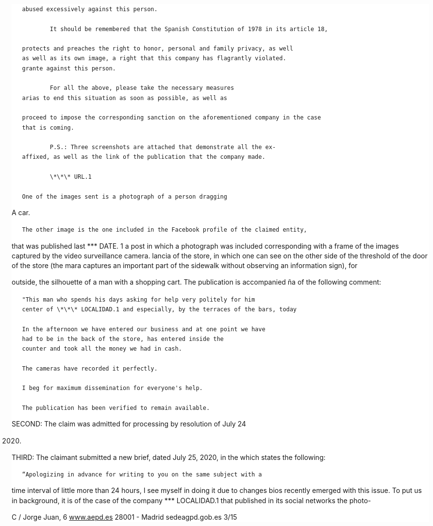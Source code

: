        abused excessively against this person.

               It should be remembered that the Spanish Constitution of 1978 in its article 18,

       protects and preaches the right to honor, personal and family privacy, as well
       as well as its own image, a right that this company has flagrantly violated.
       grante against this person.

               For all the above, please take the necessary measures
       arias to end this situation as soon as possible, as well as

       proceed to impose the corresponding sanction on the aforementioned company in the case
       that is coming.

               P.S.: Three screenshots are attached that demonstrate all the ex-
       affixed, as well as the link of the publication that the company made.

               \*\*\* URL.1

       One of the images sent is a photograph of a person dragging
A car.

       The other image is the one included in the Facebook profile of the claimed entity,
that was published last \*\*\* DATE. 1 a post in which a photograph was included
corresponding with a frame of the images captured by the video surveillance camera.
lancia of the store, in which one can see on the other side of the threshold of the door of the store (the
mara captures an important part of the sidewalk without observing an information sign), for

outside, the silhouette of a man with a shopping cart. The publication is accompanied
ña of the following comment:

       "This man who spends his days asking for help very politely for him
       center of \*\*\* LOCALIDAD.1 and especially, by the terraces of the bars, today

       In the afternoon we have entered our business and at one point we have
       had to be in the back of the store, has entered inside the
       counter and took all the money we had in cash.

       The cameras have recorded it perfectly.

       I beg for maximum dissemination for everyone's help.

       The publication has been verified to remain available.

SECOND: The claim was admitted for processing by resolution of July 24

2020.

THIRD: The claimant submitted a new brief, dated July 25, 2020, in the
which states the following:

       “Apologizing in advance for writing to you on the same subject with a
time interval of little more than 24 hours, I see myself in doing it due to changes
bios recently emerged with this issue. To put us in background, it is
of the case of the company \*\*\* LOCALIDAD.1 that published in its social networks the photo-

C / Jorge Juan, 6 www.aepd.es
28001 - Madrid sedeagpd.gob.es 3/15
